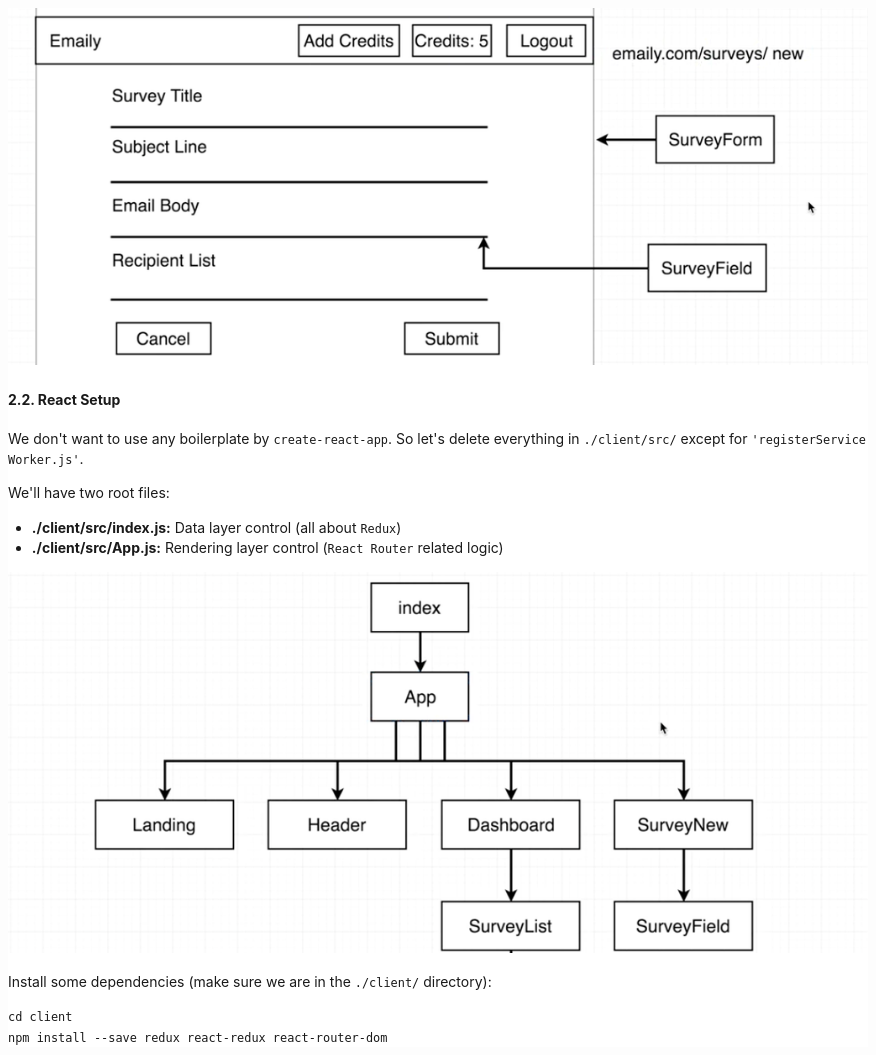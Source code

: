 ![05](./images/06/06-05.png "05")

#### 2.2. React Setup

We don't want to use any boilerplate by `create-react-app`. So let's delete everything in `./client/src/` except for `'registerServiceWorker.js'`.

We'll have two root files:

* **./client/src/index.js:** Data layer control (all about `Redux`)
* **./client/src/App.js:** Rendering layer control (`React Router` related logic)

![06](./images/06/06-06.png "06")

Install some dependencies (make sure we are in the `./client/` directory):
```
cd client
npm install --save redux react-redux react-router-dom
```
